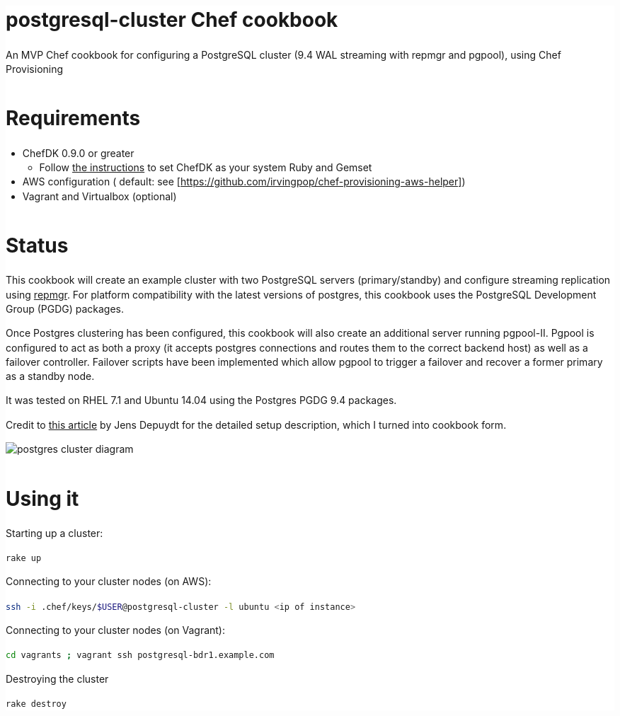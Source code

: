 # postgresql-cluster Chef cookbook

An MVP Chef cookbook for configuring a PostgreSQL cluster (9.4 WAL streaming with repmgr and pgpool), using Chef Provisioning

# Requirements

* ChefDK 0.9.0 or greater
  * Follow [the instructions](https://docs.chef.io/install_dk.html) to set ChefDK as your system Ruby and Gemset
* AWS configuration ( default: see [https://github.com/irvingpop/chef-provisioning-aws-helper])
* Vagrant and Virtualbox (optional)

# Status
This cookbook will create an example cluster with two PostgreSQL servers (primary/standby) and configure streaming replication using [repmgr](https://github.com/2ndQuadrant/repmgr). For platform compatibility with the latest versions of postgres, this cookbook uses the PostgreSQL Development Group (PGDG) packages.

Once Postgres clustering has been configured, this cookbook will also create an additional server running pgpool-II.   Pgpool is configured to act as both a proxy  (it accepts postgres connections and routes them to the correct backend host) as well as a failover controller.  Failover scripts have been implemented which allow pgpool to trigger a failover and recover a former primary as a standby node.

It was tested on RHEL 7.1 and Ubuntu 14.04 using the Postgres PGDG 9.4 packages.

Credit to [this article](http://jensd.be/591/linux/setup-a-redundant-postgresql-database-with-repmgr-and-pgpool) by Jens Depuydt for the detailed setup description, which I turned into cookbook form.

![postgres cluster diagram](http://jensd.be/wp-content/uploads/pgpool2.png)

# Using it

Starting up a cluster:
```bash
rake up
```
Connecting to your cluster nodes (on AWS):
```bash
ssh -i .chef/keys/$USER@postgresql-cluster -l ubuntu <ip of instance>
```

Connecting to your cluster nodes (on Vagrant):
```bash
cd vagrants ; vagrant ssh postgresql-bdr1.example.com
```

Destroying the cluster
```bash
rake destroy
```
